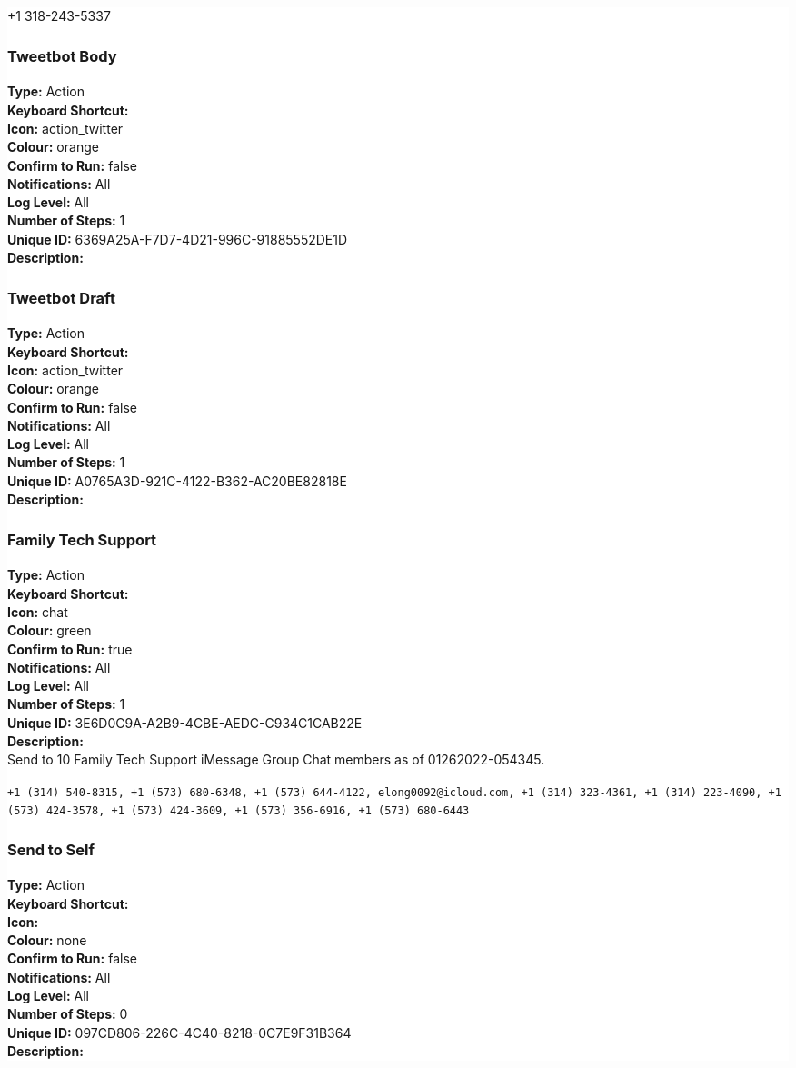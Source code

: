 +1 318-243-5337


### Tweetbot Body
**Type:** Action  
**Keyboard Shortcut:**   
**Icon:** action_twitter  
**Colour:** orange  
**Confirm to Run:** false  
**Notifications:** All  
**Log Level:** All  
**Number of Steps:** 1  
**Unique ID:** 6369A25A-F7D7-4D21-996C-91885552DE1D  
**Description:**  



### Tweetbot Draft
**Type:** Action  
**Keyboard Shortcut:**   
**Icon:** action_twitter  
**Colour:** orange  
**Confirm to Run:** false  
**Notifications:** All  
**Log Level:** All  
**Number of Steps:** 1  
**Unique ID:** A0765A3D-921C-4122-B362-AC20BE82818E  
**Description:**  



### Family Tech Support
**Type:** Action  
**Keyboard Shortcut:**   
**Icon:** chat  
**Colour:** green  
**Confirm to Run:** true  
**Notifications:** All  
**Log Level:** All  
**Number of Steps:** 1  
**Unique ID:** 3E6D0C9A-A2B9-4CBE-AEDC-C934C1CAB22E  
**Description:**  
Send to 10 Family Tech Support iMessage Group Chat members as of 01262022-054345.
```
+1 (314) 540-8315, +1 (573) 680-6348, +1 (573) 644-4122, elong0092@icloud.com, +1 (314) 323-4361, +1 (314) 223-4090, +1 (573) 424-3578, +1 (573) 424-3609, +1 (573) 356-6916, +1 (573) 680-6443
```


### Send to Self
**Type:** Action  
**Keyboard Shortcut:**   
**Icon:**   
**Colour:** none  
**Confirm to Run:** false  
**Notifications:** All  
**Log Level:** All  
**Number of Steps:** 0  
**Unique ID:** 097CD806-226C-4C40-8218-0C7E9F31B364  
**Description:**  
